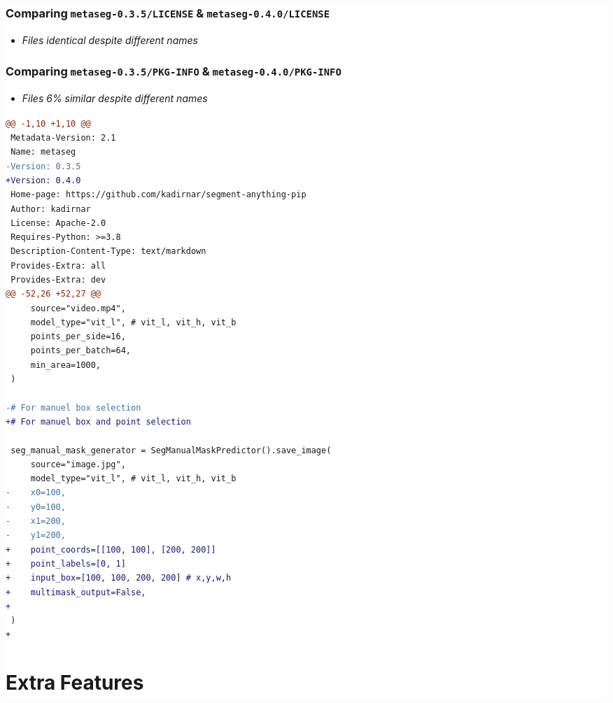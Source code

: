 ### Comparing `metaseg-0.3.5/LICENSE` & `metaseg-0.4.0/LICENSE`

 * *Files identical despite different names*

### Comparing `metaseg-0.3.5/PKG-INFO` & `metaseg-0.4.0/PKG-INFO`

 * *Files 6% similar despite different names*

```diff
@@ -1,10 +1,10 @@
 Metadata-Version: 2.1
 Name: metaseg
-Version: 0.3.5
+Version: 0.4.0
 Home-page: https://github.com/kadirnar/segment-anything-pip
 Author: kadirnar
 License: Apache-2.0
 Requires-Python: >=3.8
 Description-Content-Type: text/markdown
 Provides-Extra: all
 Provides-Extra: dev
@@ -52,26 +52,27 @@
     source="video.mp4",
     model_type="vit_l", # vit_l, vit_h, vit_b
     points_per_side=16, 
     points_per_batch=64,
     min_area=1000,
 )
 
-# For manuel box selection
+# For manuel box and point selection
 
 seg_manual_mask_generator = SegManualMaskPredictor().save_image(
     source="image.jpg",
     model_type="vit_l", # vit_l, vit_h, vit_b
-    x0=100,
-    y0=100,
-    x1=200,
-    y1=200,
+    point_coords=[[100, 100], [200, 200]]
+    point_labels=[0, 1]
+    input_box=[100, 100, 200, 200] # x,y,w,h
+    multimask_output=False,
+
 )
+
 ```
 # Extra Features
 